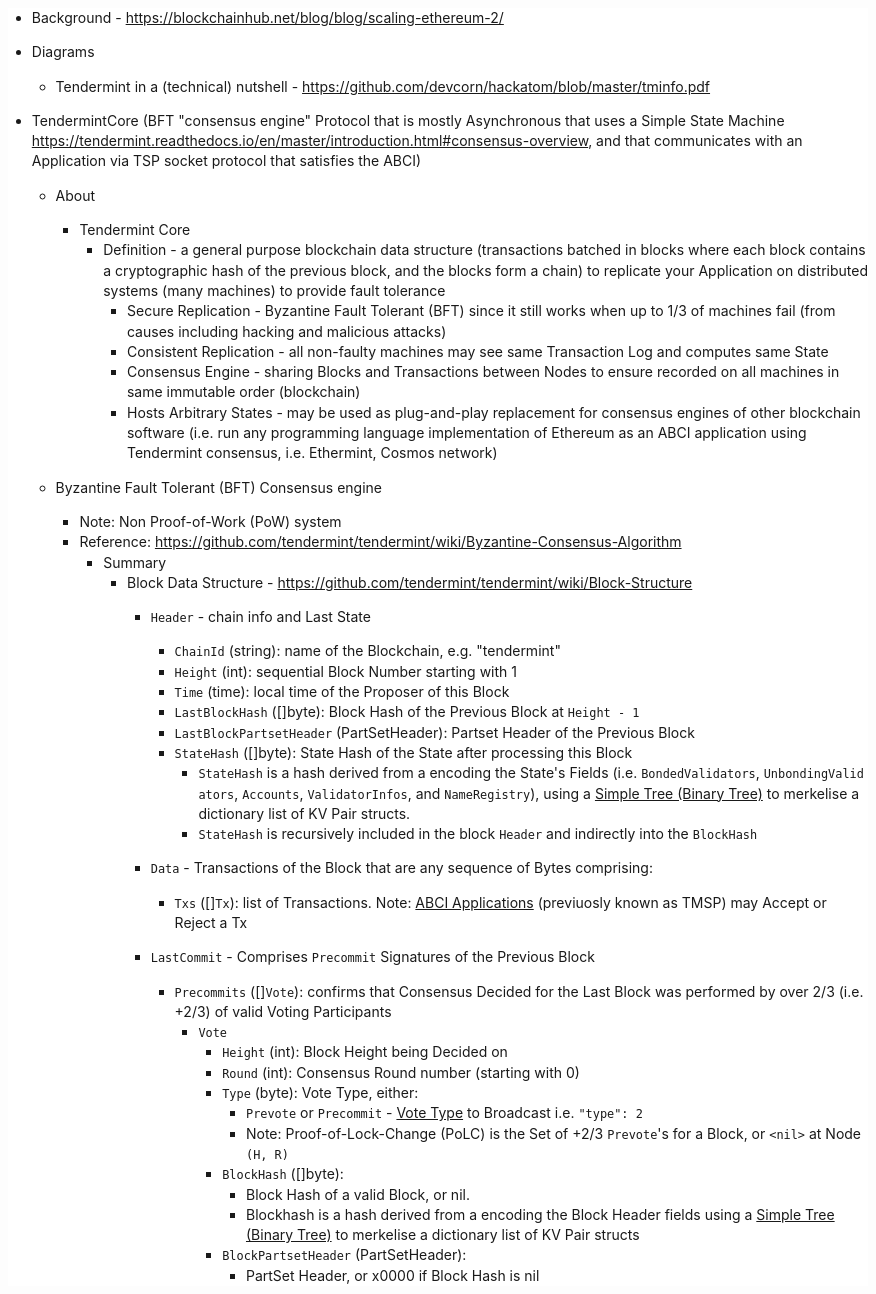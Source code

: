   * Background - https://blockchainhub.net/blog/blog/scaling-ethereum-2/

  * Diagrams
    * Tendermint in a (technical) nutshell - https://github.com/devcorn/hackatom/blob/master/tminfo.pdf

  * TendermintCore (BFT "consensus engine" Protocol that is mostly Asynchronous that uses a Simple State Machine https://tendermint.readthedocs.io/en/master/introduction.html#consensus-overview, and that communicates with an Application via TSP socket protocol that satisfies the ABCI)
    * About
      * Tendermint Core
        * Definition - a general purpose blockchain data structure (transactions batched in blocks where each block contains a cryptographic hash of the previous block, and the blocks form a chain) to replicate your Application on distributed systems (many machines) to provide fault tolerance
          * Secure Replication - Byzantine Fault Tolerant (BFT) since it still works when up to 1/3 of machines fail (from causes including hacking and malicious attacks)
          * Consistent Replication - all non-faulty machines may see same Transaction Log and computes same State
          * Consensus Engine - sharing Blocks and Transactions between Nodes to ensure recorded on all machines in same immutable order (blockchain)
          * Hosts Arbitrary States - may be used as plug-and-play replacement for consensus engines of other blockchain software (i.e. run any programming language implementation of Ethereum as an ABCI application using Tendermint consensus, i.e. Ethermint, Cosmos network)

    * Byzantine Fault Tolerant (BFT) Consensus engine
      * Note: Non Proof-of-Work (PoW) system
      * Reference: https://github.com/tendermint/tendermint/wiki/Byzantine-Consensus-Algorithm
        * Summary
          * Block Data Structure - https://github.com/tendermint/tendermint/wiki/Block-Structure
            * `Header` - chain info and Last State
              * `ChainId` (string): name of the Blockchain, e.g. "tendermint"
              * `Height` (int): sequential Block Number starting with 1
              * `Time` (time): local time of the Proposer of this Block
              * `LastBlockHash` ([]byte): Block Hash of the Previous Block at `Height - 1`
              * `LastBlockPartsetHeader` (PartSetHeader): Partset Header of the Previous Block
              * `StateHash` ([]byte): State Hash of the State after processing this Block
                * `StateHash` is a hash derived from a encoding the State's Fields (i.e. `BondedValidators`, `UnbondingValidators`, `Accounts`, `ValidatorInfos`, and `NameRegistry`), using a [Simple Tree (Binary Tree)](https://github.com/tendermint/tendermint/wiki/Merkle-Trees#simple-tree-with-dictionaries) to merkelise a dictionary list of KV Pair structs.
                * `StateHash` is recursively included in the block `Header` and indirectly into the `BlockHash`

            * `Data` - Transactions of the Block that are any sequence of Bytes comprising:
              * `Txs` ([]`Tx`): list of Transactions. 
              Note: [ABCI Applications](https://github.com/tendermint/abci) (previuosly known as TMSP) may Accept or Reject a Tx
            * `LastCommit` - Comprises `Precommit` Signatures of the Previous Block 
              * `Precommits` ([]`Vote`): confirms that Consensus Decided for the Last Block was performed by over 2/3 (i.e. +2/3) of valid Voting Participants
                * `Vote`
                  * `Height` (int): Block Height being Decided on
                  * `Round` (int): Consensus Round number (starting with 0)
                  * `Type` (byte): Vote Type, either:
                    * `Prevote` or `Precommit` - [Vote Type](https://github.com/tendermint/tendermint/wiki/Block-Structure#vote) to Broadcast
                      i.e. `"type": 2`
                    * Note: Proof-of-Lock-Change (PoLC) is the Set of +2/3 `Prevote`'s for a Block, or `<nil>` at Node `(H, R)`
                  * `BlockHash` ([]byte): 
                    * Block Hash of a valid Block, or nil.
                    * Blockhash is a hash derived from a encoding the Block Header fields using a [Simple Tree (Binary Tree)](https://github.com/tendermint/tendermint/wiki/Merkle-Trees#simple-tree-with-dictionaries) to merkelise a dictionary list of KV Pair structs
                  * `BlockPartsetHeader` (PartSetHeader):
                    * PartSet Header, or x0000 if Block Hash is nil